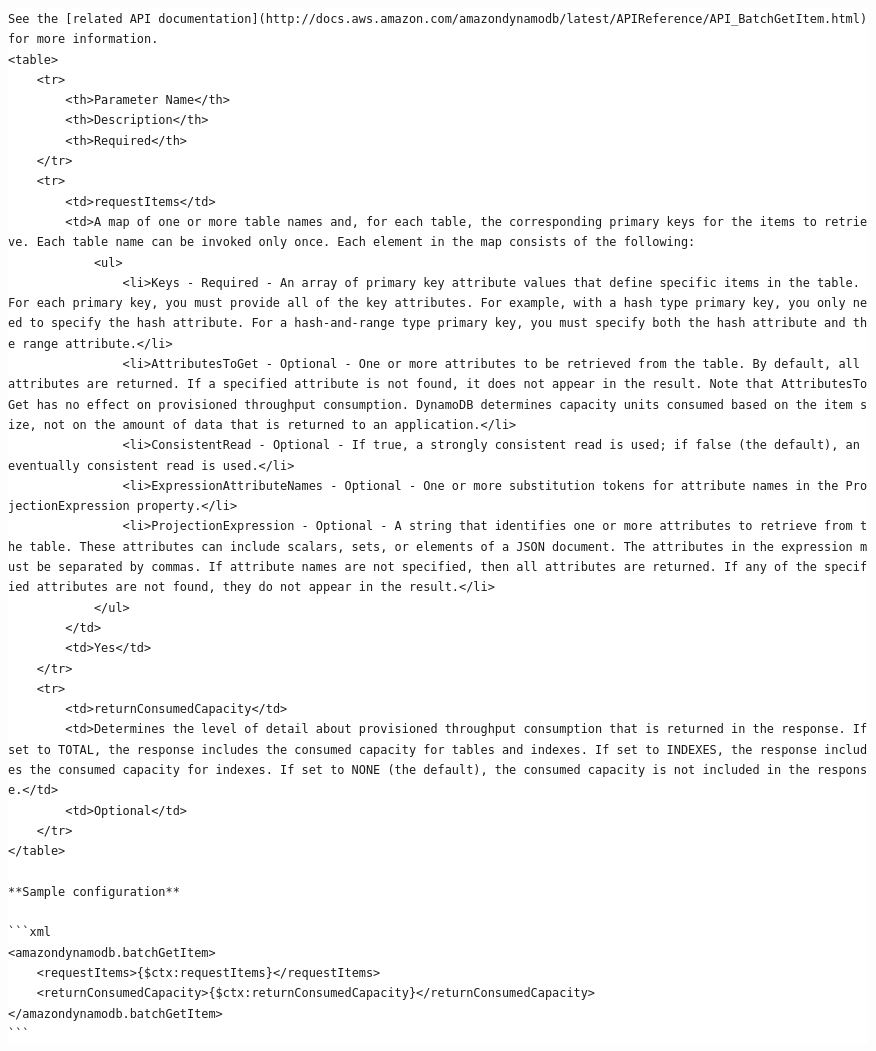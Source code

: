     See the [related API documentation](http://docs.aws.amazon.com/amazondynamodb/latest/APIReference/API_BatchGetItem.html) for more information.
    <table>
        <tr>
            <th>Parameter Name</th>
            <th>Description</th>
            <th>Required</th>
        </tr>
        <tr>
            <td>requestItems</td>
            <td>A map of one or more table names and, for each table, the corresponding primary keys for the items to retrieve. Each table name can be invoked only once. Each element in the map consists of the following:
                <ul>
                    <li>Keys - Required - An array of primary key attribute values that define specific items in the table. For each primary key, you must provide all of the key attributes. For example, with a hash type primary key, you only need to specify the hash attribute. For a hash-and-range type primary key, you must specify both the hash attribute and the range attribute.</li>
                    <li>AttributesToGet - Optional - One or more attributes to be retrieved from the table. By default, all attributes are returned. If a specified attribute is not found, it does not appear in the result. Note that AttributesToGet has no effect on provisioned throughput consumption. DynamoDB determines capacity units consumed based on the item size, not on the amount of data that is returned to an application.</li>
                    <li>ConsistentRead - Optional - If true, a strongly consistent read is used; if false (the default), an eventually consistent read is used.</li>
                    <li>ExpressionAttributeNames - Optional - One or more substitution tokens for attribute names in the ProjectionExpression property.</li>
                    <li>ProjectionExpression - Optional - A string that identifies one or more attributes to retrieve from the table. These attributes can include scalars, sets, or elements of a JSON document. The attributes in the expression must be separated by commas. If attribute names are not specified, then all attributes are returned. If any of the specified attributes are not found, they do not appear in the result.</li>
                </ul>
            </td>
            <td>Yes</td>
        </tr>
        <tr>
            <td>returnConsumedCapacity</td>
            <td>Determines the level of detail about provisioned throughput consumption that is returned in the response. If set to TOTAL, the response includes the consumed capacity for tables and indexes. If set to INDEXES, the response includes the consumed capacity for indexes. If set to NONE (the default), the consumed capacity is not included in the response.</td>
            <td>Optional</td>
        </tr>
    </table>

    **Sample configuration**

    ```xml
    <amazondynamodb.batchGetItem>
        <requestItems>{$ctx:requestItems}</requestItems>
        <returnConsumedCapacity>{$ctx:returnConsumedCapacity}</returnConsumedCapacity>
    </amazondynamodb.batchGetItem>
    ```
    
